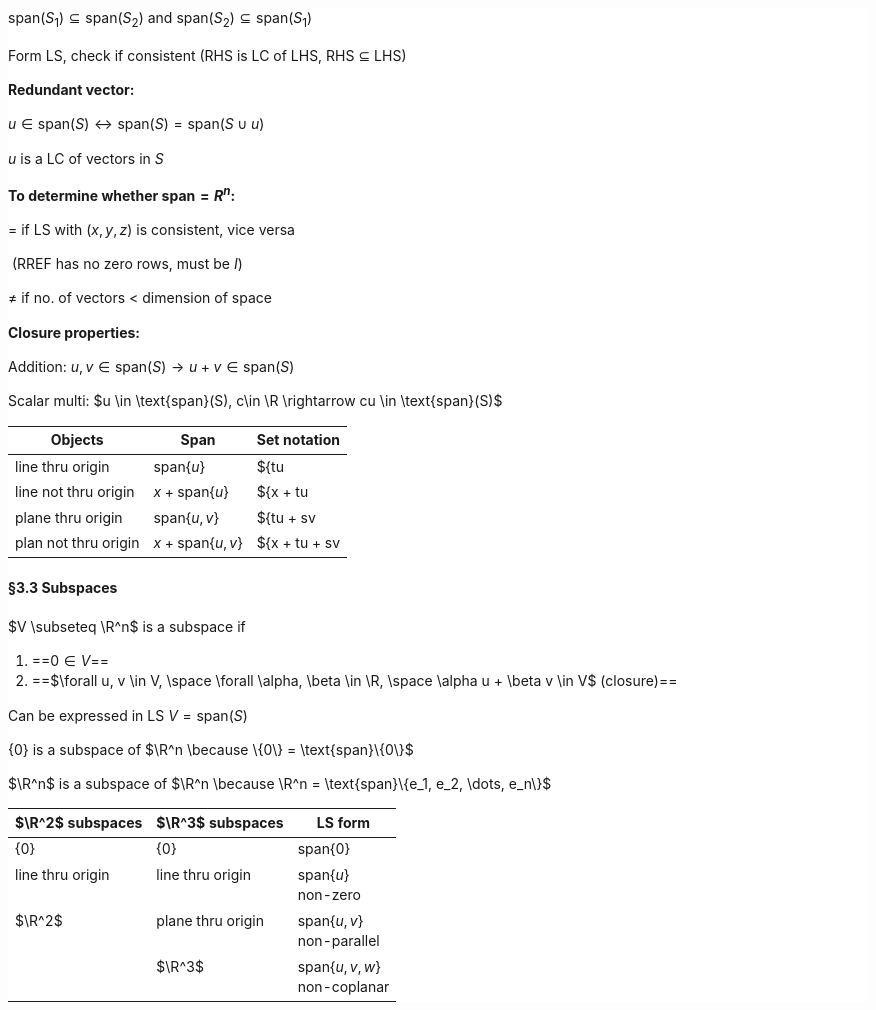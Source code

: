$\text{span}(S_1) \subseteq \text{span}(S_2)$ and $\text{span}(S_2) \subseteq \text{span}(S_1)$

Form LS, check if consistent (RHS is LC of LHS, RHS $\subseteq$ LHS)

**Redundant vector:**

$u \in \text{span}(S) \leftrightarrow \text{span}(S) = \text{span}(S \cup u)$

$u$ is a LC of vectors in $S$



**To determine whether $\text{span} = R^n$:**

$=$ if LS with $(x, y, z)$ is consistent, vice versa

​	(RREF has no zero rows, must be $I$)

$\neq$ if no. of vectors < dimension of space



**Closure properties:**

Addition: $u, v \in \text{span}(S) \rightarrow u + v \in \text{span}(S)$

Scalar multi: $u \in \text{span}(S), c\in \R \rightarrow cu \in \text{span}(S)$

| Objects              | Span                      | Set notation                                                 |
| -------------------- | ------------------------- | ------------------------------------------------------------ |
| line thru origin     | $\text{span}\{u\}$        | $\{tu | t\in \R\}$                                           |
| line not thru origin | $x +\text{span}\{u\}$     | $\{x + tu|t \in \R\}$<br />$\{x + w|w \in \text{span}\{u\}\}$ |
| plane thru origin    | $\text{span}\{u, v\}$     | $\{tu + sv | t, s \in \R\}$                                  |
| plan not thru origin | $x + \text{span}\{u, v\}$ | $\{x + tu + sv | t, s \in \R\}$<br />$\{x + w | w \in \text{span}\{u, v\}\}$ |

#### §3.3 Subspaces

$V \subseteq \R^n$ is a subspace if

1. ==$0 \in V$==
2. ==$\forall u, v \in V, \space \forall \alpha, \beta \in \R, \space \alpha u + \beta v \in V$ (closure)==

Can be expressed in LS $V = \text{span}(S)$

$\{0\}$ is a subspace of $\R^n \because \{0\} = \text{span}\{0\}$

$\R^n$ is a subspace of $\R^n \because \R^n = \text{span}\{e_1, e_2, \dots, e_n\}$

| $\R^2$ subspaces | $\R^3$ subspaces  | LS form                                    |
| ---------------- | ----------------- | ------------------------------------------ |
| $\{0\}$          | $\{0\}$           | $\text{span}\{0\}$                         |
| line thru origin | line thru origin  | $\text{span}\{u\}$<br />non-zero           |
| $\R^2$           | plane thru origin | $\text{span}\{u, v\}$<br />non-parallel    |
|                  | $\R^3$            | $\text{span}\{u, v, w\}$<br />non-coplanar |
